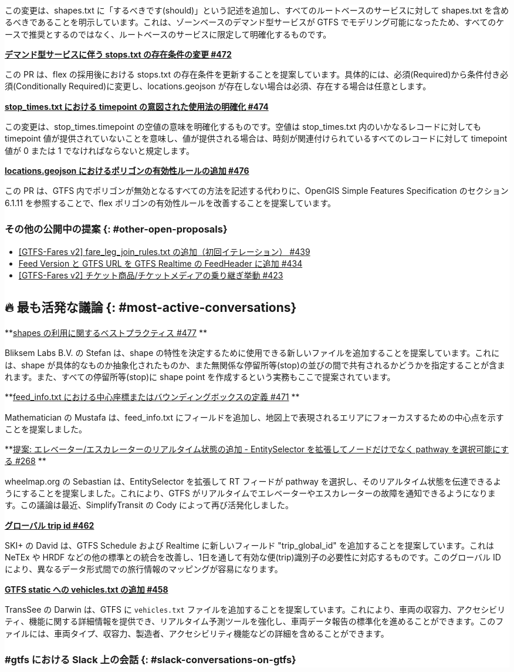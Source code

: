 この変更は、shapes.txt に「するべきです(should)」という記述を追加し、すべてのルートベースのサービスに対して shapes.txt を含めるべきであることを明示しています。これは、ゾーンベースのデマンド型サービスが GTFS でモデリング可能になったため、すべてのケースで推奨とするのではなく、ルートベースのサービスに限定して明確化するものです。

**[デマンド型サービスに伴う stops.txt の存在条件の変更 #472](https://github.com/google/transit/pull/472)**

この PR は、flex の採用後における stops.txt の存在条件を更新することを提案しています。具体的には、必須(Required)から条件付き必須(Conditionally Required)に変更し、locations.geojson が存在しない場合は必須、存在する場合は任意とします。

**[stop_times.txt における timepoint の意図された使用法の明確化 #474](https://github.com/google/transit/pull/474)**

この変更は、stop_times.timepoint の空値の意味を明確化するものです。空値は stop_times.txt 内のいかなるレコードに対しても timepoint 値が提供されていないことを意味し、値が提供される場合は、時刻が関連付けられているすべてのレコードに対して timepoint 値が 0 または 1 でなければならないと規定します。

**[locations.geojson におけるポリゴンの有効性ルールの追加 #476](https://github.com/google/transit/pull/476)**

この PR は、GTFS 内でポリゴンが無効となるすべての方法を記述する代わりに、OpenGIS Simple Features Specification のセクション 6.1.11 を参照することで、flex ポリゴンの有効性ルールを改善することを提案しています。

### その他の公開中の提案 {: #other-open-proposals}




* [[GTFS-Fares v2] fare_leg_join_rules.txt の追加（初回イテレーション） #439](https://github.com/google/transit/pull/439)
* [Feed Version と GTFS URL を GTFS Realtime の FeedHeader に追加 #434](https://github.com/google/transit/pull/434)
* [[GTFS-Fares v2] チケット商品/チケットメディアの乗り継ぎ挙動 #423](https://github.com/google/transit/pull/423)<span style="text-decoration:underline;"> </span>

## 🔥 最も活発な議論 {: #most-active-conversations}


**[shapes の利用に関するベストプラクティス #477](https://github.com/google/transit/issues/477) **

Bliksem Labs B.V. の Stefan は、shape の特性を決定するために使用できる新しいファイルを追加することを提案しています。これには、shape が具体的なものか抽象化されたものか、また無関係な停留所等(stop)の並びの間で共有されるかどうかを指定することが含まれます。また、すべての停留所等(stop)に shape point を作成するという実務もここで提案されています。

**[feed_info.txt における中心座標またはバウンディングボックスの定義 #471](https://github.com/google/transit/issues/471) **

Mathematician の Mustafa は、feed_info.txt にフィールドを追加し、地図上で表現されるエリアにフォーカスするための中心点を示すことを提案しました。

**[提案: エレベーター/エスカレーターのリアルタイム状態の追加 - EntitySelector を拡張してノードだけでなく pathway を選択可能にする #268](https://github.com/google/transit/issues/268) **

wheelmap.org の Sebastian は、EntitySelector を拡張して RT フィードが pathway を選択し、そのリアルタイム状態を伝達できるようにすることを提案しました。これにより、GTFS がリアルタイムでエレベーターやエスカレーターの故障を通知できるようになります。この議論は最近、SimplifyTransit の Cody によって再び活発化しました。

**[グローバル trip id #462](https://github.com/google/transit/issues/462)**

SKI+ の David は、GTFS Schedule および Realtime に新しいフィールド "trip_global_id" を追加することを提案しています。これは NeTEx や HRDF などの他の標準との統合を改善し、1日を通して有効な便(trip)識別子の必要性に対応するものです。このグローバル ID により、異なるデータ形式間での旅行情報のマッピングが容易になります。 

**[GTFS static への vehicles.txt の追加 #458](https://github.com/google/transit/issues/458)**

TransSee の Darwin は、GTFS に `vehicles.txt` ファイルを追加することを提案しています。これにより、車両の収容力、アクセシビリティ、機能に関する詳細情報を提供でき、リアルタイム予測ツールを強化し、車両データ報告の標準化を進めることができます。このファイルには、車両タイプ、収容力、製造者、アクセシビリティ機能などの詳細を含めることができます。

### **#gtfs における Slack 上の会話** {: #slack-conversations-on-gtfs}
